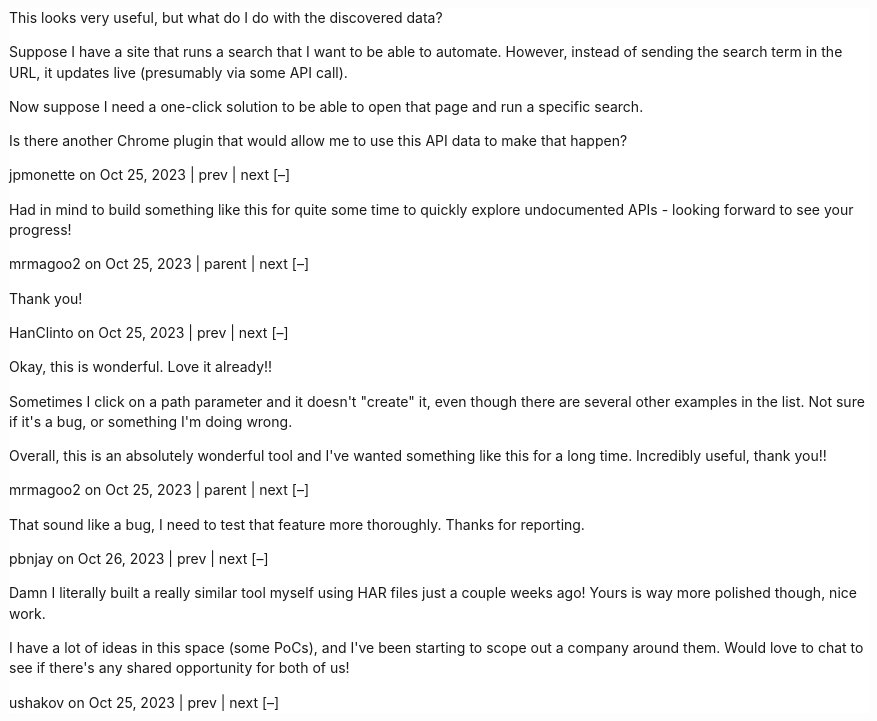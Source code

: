 
This looks very useful, but what do I do with the discovered data?

Suppose I have a site that runs a search that I want to be able to automate. However, instead of sending the search term in the URL, it updates live (presumably via some API call).

Now suppose I need a one-click solution to be able to open that page and run a specific search.

Is there another Chrome plugin that would allow me to use this API data to make that happen?



	
	
jpmonette on Oct 25, 2023 | prev | next [–]


Had in mind to build something like this for quite some time to quickly explore undocumented APIs - looking forward to see your progress!



	
	
mrmagoo2 on Oct 25, 2023 | parent | next [–]


Thank you!



	
	
HanClinto on Oct 25, 2023 | prev | next [–]


Okay, this is wonderful. Love it already!!

Sometimes I click on a path parameter and it doesn't "create" it, even though there are several other examples in the list. Not sure if it's a bug, or something I'm doing wrong.

Overall, this is an absolutely wonderful tool and I've wanted something like this for a long time. Incredibly useful, thank you!!



	
	
mrmagoo2 on Oct 25, 2023 | parent | next [–]


That sound like a bug, I need to test that feature more thoroughly. Thanks for reporting.



	
	
pbnjay on Oct 26, 2023 | prev | next [–]


Damn I literally built a really similar tool myself using HAR files just a couple weeks ago! Yours is way more polished though, nice work.

I have a lot of ideas in this space (some PoCs), and I've been starting to scope out a company around them. Would love to chat to see if there's any shared opportunity for both of us!



	
	
ushakov on Oct 25, 2023 | prev | next [–]

